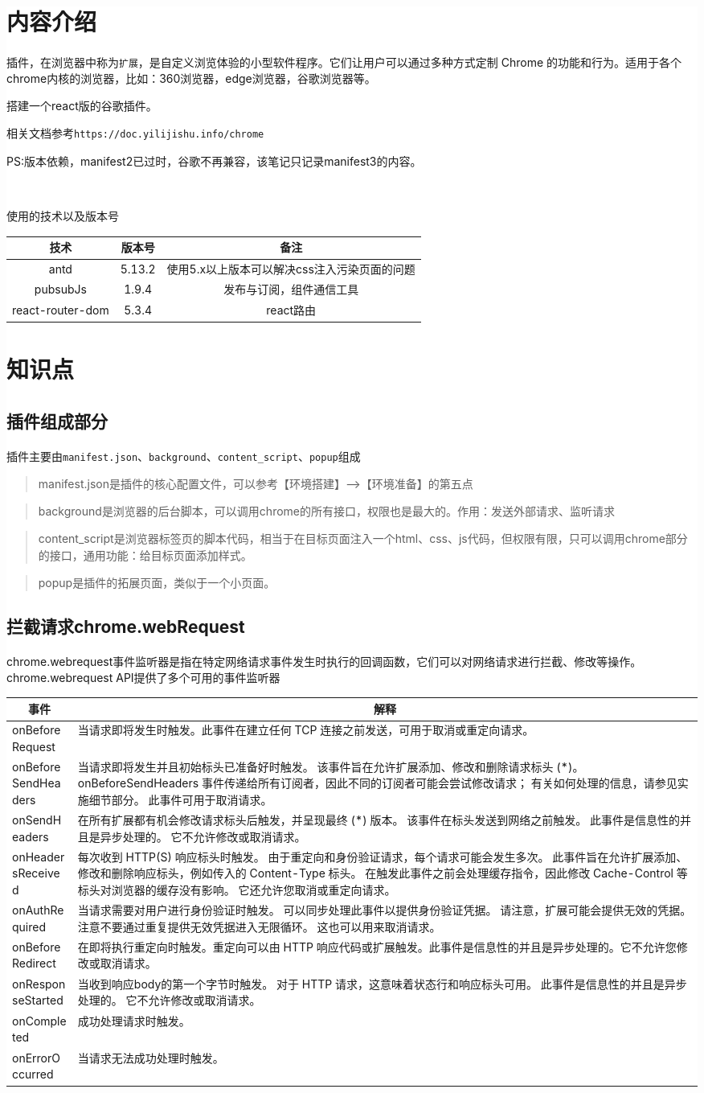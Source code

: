 

# 内容介绍

插件，在浏览器中称为`扩展`，是自定义浏览体验的小型软件程序。它们让用户可以通过多种方式定制 Chrome 的功能和行为。适用于各个chrome内核的浏览器，比如：360浏览器，edge浏览器，谷歌浏览器等。

搭建一个react版的谷歌插件。

相关文档参考`https://doc.yilijishu.info/chrome`

PS:版本依赖，manifest2已过时，谷歌不再兼容，该笔记只记录manifest3的内容。

​	

使用的技术以及版本号

|       技术       | 版本号 |                     备注                     |
| :--------------: | :----: | :------------------------------------------: |
|       antd       | 5.13.2 | 使用5.x以上版本可以解决css注入污染页面的问题 |
|     pubsubJs     | 1.9.4  |           发布与订阅，组件通信工具           |
| react-router-dom | 5.3.4  |                  react路由                   |



# 知识点

## 插件组成部分

插件主要由`manifest.json`、`background`、`content_script`、`popup`组成

>  manifest.json是插件的核心配置文件，可以参考【环境搭建】-->【环境准备】的第五点

> background是浏览器的后台脚本，可以调用chrome的所有接口，权限也是最大的。作用：发送外部请求、监听请求

> ​	content_script是浏览器标签页的脚本代码，相当于在目标页面注入一个html、css、js代码，但权限有限，只可以调用chrome部分的接口，通用功能：给目标页面添加样式。

> popup是插件的拓展页面，类似于一个小页面。

## 拦截请求chrome.webRequest

chrome.webrequest事件监听器是指在特定网络请求事件发生时执行的回调函数，它们可以对网络请求进行拦截、修改等操作。chrome.webrequest API提供了多个可用的事件监听器

| 事件                | 解释         |
| ------------------- | ------------------------------------------------------------ |
 | onBeforeRequest     | 当请求即将发生时触发。此事件在建立任何 TCP 连接之前发送，可用于取消或重定向请求。 |
| onBeforeSendHeaders | 当请求即将发生并且初始标头已准备好时触发。 该事件旨在允许扩展添加、修改和删除请求标头 (*)。 onBeforeSendHeaders 事件传递给所有订阅者，因此不同的订阅者可能会尝试修改请求； 有关如何处理的信息，请参见实施细节部分。 此事件可用于取消请求。 |
| onSendHeaders       | 在所有扩展都有机会修改请求标头后触发，并呈现最终 (*) 版本。 该事件在标头发送到网络之前触发。 此事件是信息性的并且是异步处理的。 它不允许修改或取消请求。 |
| onHeadersReceived   | 每次收到 HTTP(S) 响应标头时触发。 由于重定向和身份验证请求，每个请求可能会发生多次。 此事件旨在允许扩展添加、修改和删除响应标头，例如传入的 Content-Type 标头。 在触发此事件之前会处理缓存指令，因此修改 Cache-Control 等标头对浏览器的缓存没有影响。 它还允许您取消或重定向请求。 |
| onAuthRequired      | 当请求需要对用户进行身份验证时触发。 可以同步处理此事件以提供身份验证凭据。 请注意，扩展可能会提供无效的凭据。 注意不要通过重复提供无效凭据进入无限循环。 这也可以用来取消请求。 |
 | onBeforeRedirect    | 在即将执行重定向时触发。重定向可以由 HTTP 响应代码或扩展触发。此事件是信息性的并且是异步处理的。它不允许您修改或取消请求。 |
| onResponseStarted   | 当收到响应body的第一个字节时触发。 对于 HTTP 请求，这意味着状态行和响应标头可用。 此事件是信息性的并且是异步处理的。 它不允许修改或取消请求。 |
| onCompleted         | 成功处理请求时触发。                                         |
| onErrorOccurred     | 当请求无法成功处理时触发。                                   |
